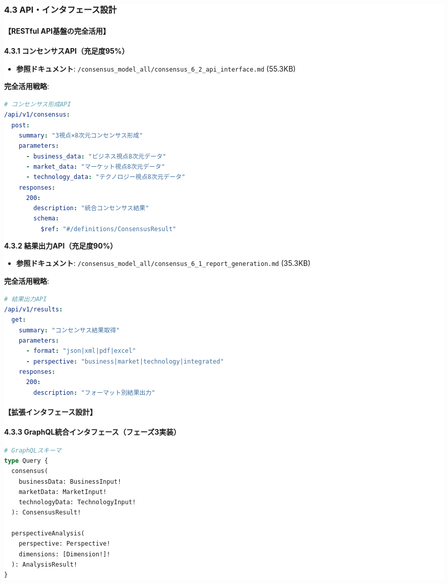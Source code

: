### 4.3 API・インタフェース設計

#### 【RESTful API基盤の完全活用】

**4.3.1 コンセンサスAPI（充足度95%）**
- **参照ドキュメント**: `/consensus_model_all/consensus_6_2_api_interface.md` (55.3KB)

**完全活用戦略**:
```yaml
# コンセンサス形成API
/api/v1/consensus:
  post:
    summary: "3視点×8次元コンセンサス形成"
    parameters:
      - business_data: "ビジネス視点8次元データ"
      - market_data: "マーケット視点8次元データ"  
      - technology_data: "テクノロジー視点8次元データ"
    responses:
      200:
        description: "統合コンセンサス結果"
        schema:
          $ref: "#/definitions/ConsensusResult"
```

**4.3.2 結果出力API（充足度90%）**
- **参照ドキュメント**: `/consensus_model_all/consensus_6_1_report_generation.md` (35.3KB)

**完全活用戦略**:
```yaml
# 結果出力API
/api/v1/results:
  get:
    summary: "コンセンサス結果取得"
    parameters:
      - format: "json|xml|pdf|excel"
      - perspective: "business|market|technology|integrated"
    responses:
      200:
        description: "フォーマット別結果出力"
```

#### 【拡張インタフェース設計】

**4.3.3 GraphQL統合インタフェース（フェーズ3実装）**
```graphql
# GraphQLスキーマ
type Query {
  consensus(
    businessData: BusinessInput!
    marketData: MarketInput!
    technologyData: TechnologyInput!
  ): ConsensusResult!
  
  perspectiveAnalysis(
    perspective: Perspective!
    dimensions: [Dimension!]!
  ): AnalysisResult!
}
```
